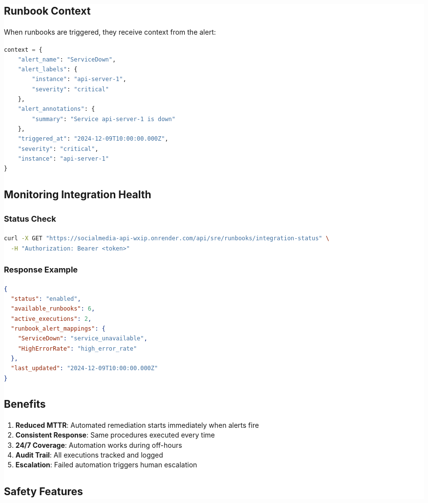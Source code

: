 ## Runbook Context

When runbooks are triggered, they receive context from the alert:

```python
context = {
    "alert_name": "ServiceDown",
    "alert_labels": {
        "instance": "api-server-1",
        "severity": "critical"
    },
    "alert_annotations": {
        "summary": "Service api-server-1 is down"
    },
    "triggered_at": "2024-12-09T10:00:00.000Z",
    "severity": "critical",
    "instance": "api-server-1"
}
```

## Monitoring Integration Health

### Status Check
```bash
curl -X GET "https://socialmedia-api-wxip.onrender.com/api/sre/runbooks/integration-status" \
  -H "Authorization: Bearer <token>"
```

### Response Example
```json
{
  "status": "enabled",
  "available_runbooks": 6,
  "active_executions": 2,
  "runbook_alert_mappings": {
    "ServiceDown": "service_unavailable",
    "HighErrorRate": "high_error_rate"
  },
  "last_updated": "2024-12-09T10:00:00.000Z"
}
```

## Benefits

1. **Reduced MTTR**: Automated remediation starts immediately when alerts fire
2. **Consistent Response**: Same procedures executed every time
3. **24/7 Coverage**: Automation works during off-hours
4. **Audit Trail**: All executions tracked and logged
5. **Escalation**: Failed automation triggers human escalation

## Safety Features
